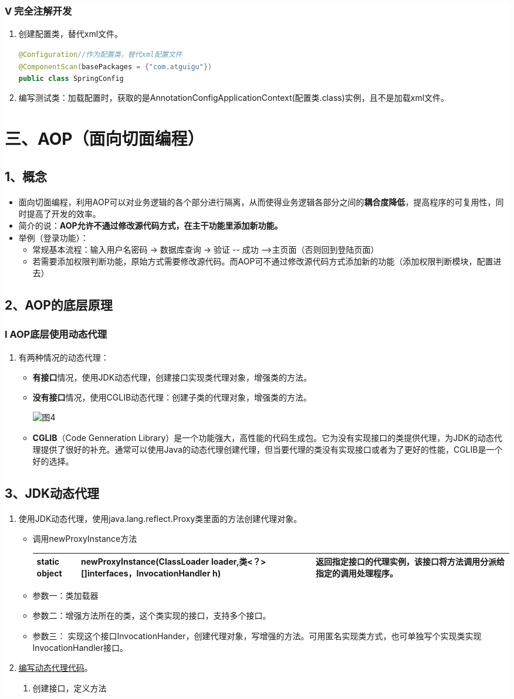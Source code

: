 ### Ⅴ 完全注解开发

1. 创建配置类，替代xml文件。

   ```java
   @Configuration//作为配置类，替代xml配置文件
   @ComponentScan(basePackages = {"com.atguigu"})
   public class SpringConfig
   ```

2. 编写测试类：加载配置时，获取的是AnnotationConfigApplicationContext(配置类.class)实例，且不是加载xml文件。

# 三、AOP（面向切面编程）

## 1、概念

- 面向切面编程，利用AOP可以对业务逻辑的各个部分进行隔离，从而使得业务逻辑各部分之间的**耦合度降低**，提高程序的可复用性，同时提高了开发的效率。
- 简介的说：**AOP允许不通过修改源代码方式，在主干功能里添加新功能。**
- 举例（登录功能）：
  - 常规基本流程：输入用户名密码 -> 数据库查询 -> 验证 -- 成功 -->主页面（否则回到登陆页面）
  - 若需要添加权限判断功能，原始方式需要修改源代码。而AOP可不通过修改源代码方式添加新的功能（添加权限判断模块，配置进去）

## 2、AOP的底层原理

### Ⅰ AOP底层使用动态代理

1. 有两种情况的动态代理：
   - **有接口**情况，使用JDK动态代理，创建接口实现类代理对象，增强类的方法。
   
   - **没有接口**情况，使用CGLIB动态代理：创建子类的代理对象，增强类的方法。
   
     ![图4](D:\BaiduNetdiskDownload\Java全套教程_尚硅谷\微服务核心\Spring5\笔记\笔记\分析图\图4.png)
   
   - **CGLIB**（Code Genneration Library）是一个功能强大，高性能的代码生成包。它为没有实现接口的类提供代理，为JDK的动态代理提供了很好的补充。通常可以使用Java的动态代理创建代理，但当要代理的类没有实现接口或者为了更好的性能，CGLIB是一个好的选择。

## 3、JDK动态代理

1. 使用JDK动态代理，使用java.lang.reflect.Proxy类里面的方法创建代理对象。

   - 调用newProxyInstance方法

     | static object | newProxyInstance(ClassLoader loader,类<？>[]interfaces，InvocationHandler h) | 返回指定接口的代理实例，该接口将方法调用分派给指定的调用处理程序。 |
     | ------------- | :----------------------------------------------------------- | ------------------------------------------------------------ |

   - 参数一：类加载器

   - 参数二：增强方法所在的类，这个类实现的接口，支持多个接口。

   - 参数三： 实现这个接口InvocationHander，创建代理对象，写增强的方法。可用匿名实现类方式，也可单独写个实现类实现InvocationHandler接口。

2. [编写动态代理代码](https://www.jianshu.com/p/269afd0a52e6)。

   1. 创建接口，定义方法
   